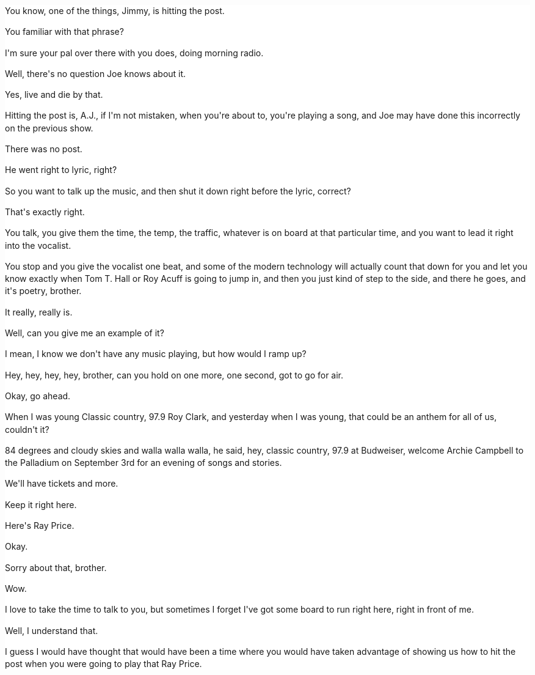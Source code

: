 You know, one of the things, Jimmy, is hitting the post.

You familiar with that phrase?

I'm sure your pal over there with you does, doing morning radio.

Well, there's no question Joe knows about it.

Yes, live and die by that.

Hitting the post is, A.J., if I'm not mistaken, when you're about to, you're playing a song, and Joe may have done this incorrectly on the previous show.

There was no post.

He went right to lyric, right?

So you want to talk up the music, and then shut it down right before the lyric, correct?

That's exactly right.

You talk, you give them the time, the temp, the traffic, whatever is on board at that particular time, and you want to lead it right into the vocalist.

You stop and you give the vocalist one beat, and some of the modern technology will actually count that down for you and let you know exactly when Tom T. Hall or Roy Acuff is going to jump in, and then you just kind of step to the side, and there he goes, and it's poetry, brother.

It really, really is.

Well, can you give me an example of it?

I mean, I know we don't have any music playing, but how would I ramp up?

Hey, hey, hey, hey, brother, can you hold on one more, one second, got to go for air.

Okay, go ahead.

When I was young Classic country, 97.9 Roy Clark, and yesterday when I was young, that could be an anthem for all of us, couldn't it?

84 degrees and cloudy skies and walla walla walla, he said, hey, classic country, 97.9 at Budweiser, welcome Archie Campbell to the Palladium on September 3rd for an evening of songs and stories.

We'll have tickets and more.

Keep it right here.

Here's Ray Price.

Okay.

Sorry about that, brother.

Wow.

I love to take the time to talk to you, but sometimes I forget I've got some board to run right here, right in front of me.

Well, I understand that.

I guess I would have thought that would have been a time where you would have taken advantage of showing us how to hit the post when you were going to play that Ray Price.
